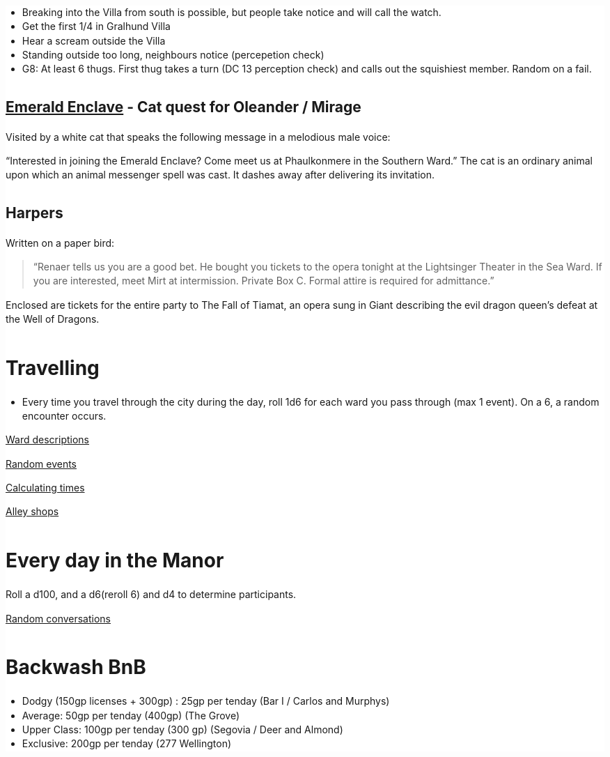 - Breaking into the Villa from south is possible, but people take notice and will call the watch.
- Get the first 1/4 in Gralhund Villa
- Hear a scream outside the Villa
- Standing outside too long, neighbours notice (percepetion check)
- G8: At least 6 thugs. First thug takes a turn (DC 13 perception check) and calls out the squishiest member. Random on a fail.

## [Emerald Enclave](https://www.dndbeyond.com/sources/wdh/trollskull-alley#EmeraldEnclave) - Cat quest for Oleander / Mirage

Visited by a white cat that speaks the following message in a melodious male voice:

“Interested in joining the Emerald Enclave? Come meet us at Phaulkonmere in the Southern Ward.”
The cat is an ordinary animal upon which an animal messenger spell was cast. It dashes away after delivering its invitation.

## Harpers

Written on a paper bird:

> “Renaer tells us you are a good bet. He bought you tickets to the opera tonight at the Lightsinger Theater in the Sea Ward. If you are interested, meet Mirt at intermission. Private Box C. Formal attire is required for admittance.”

Enclosed are tickets for the entire party to The Fall of Tiamat, an opera sung in Giant describing the evil dragon queen’s defeat at the Well of Dragons.

# Travelling

- Every time you travel through the city during the day, roll 1d6 for each ward you pass through (max 1 event). On a 6, a random encounter occurs.

[Ward descriptions](https://rtgodwin.com/wards/)

[Random events](https://anyflip.com/fgoih/bseb/basic)

[Calculating times](https://www.aidedd.org/atlas/index.php?map=W&l=1)

[Alley shops](https://rtgodwin.com/alley/)

# Every day in the Manor

Roll a d100, and a d6(reroll 6) and d4 to determine participants.

[Random conversations](https://www.dndspeak.com/2021/05/13/100-prompts-for-idle-chit-chat-between-characters/)

# Backwash BnB

- Dodgy (150gp licenses + 300gp) : 25gp per tenday (Bar I / Carlos and Murphys)
- Average: 50gp per tenday (400gp) (The Grove)
- Upper Class: 100gp per tenday (300 gp) (Segovia / Deer and Almond)
- Exclusive: 200gp per tenday (277 Wellington)
